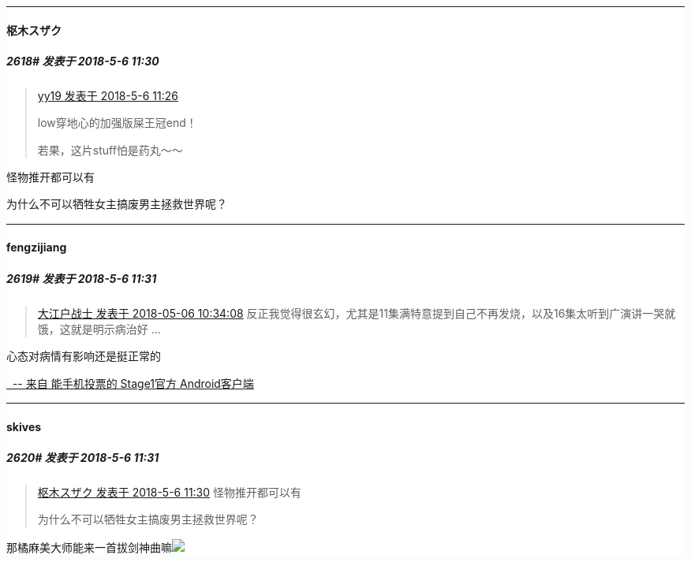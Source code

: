 





*****

####  枢木スザク  
##### 2618#       发表于 2018-5-6 11:30



<blockquote><a href="httphttps://bbs.saraba1st.com/2b/forum.php?mod=redirect&amp;goto=findpost&amp;pid=39495546&amp;ptid=1646735" target="_blank">yy19 发表于 2018-5-6 11:26</a>

low穿地心的加强版屎王冠end！

若果，这片stuff怕是药丸～～</blockquote>
怪物推开都可以有


为什么不可以牺牲女主搞废男主拯救世界呢？







*****

####  fengzijiang  
##### 2619#       发表于 2018-5-6 11:31



<blockquote><a href="httphttps://bbs.saraba1st.com/2b/forum.php?mod=redirect&amp;goto=findpost&amp;pid=39494946&amp;ptid=1646735" target="_blank">大江户战士 发表于 2018-05-06 10:34:08</a>
反正我觉得很玄幻，尤其是11集满特意提到自己不再发烧，以及16集太听到广演讲一哭就饿，这就是明示病治好 ...</blockquote>心态对病情有影响还是挺正常的

[  -- 来自 能手机投票的 Stage1官方 Android客户端](https://www.coolapk.com/apk/140634)







*****

####  skives  
##### 2620#       发表于 2018-5-6 11:31



<blockquote><a href="httphttps://bbs.saraba1st.com/2b/forum.php?mod=redirect&amp;goto=findpost&amp;pid=39495593&amp;ptid=1646735" target="_blank">枢木スザク 发表于 2018-5-6 11:30</a>
怪物推开都可以有


为什么不可以牺牲女主搞废男主拯救世界呢？</blockquote>
那橘麻美大师能来一首拔剑神曲嘛<img src="https://static.saraba1st.com/image/smiley/face2017/068.png" referrerpolicy="no-referrer">



